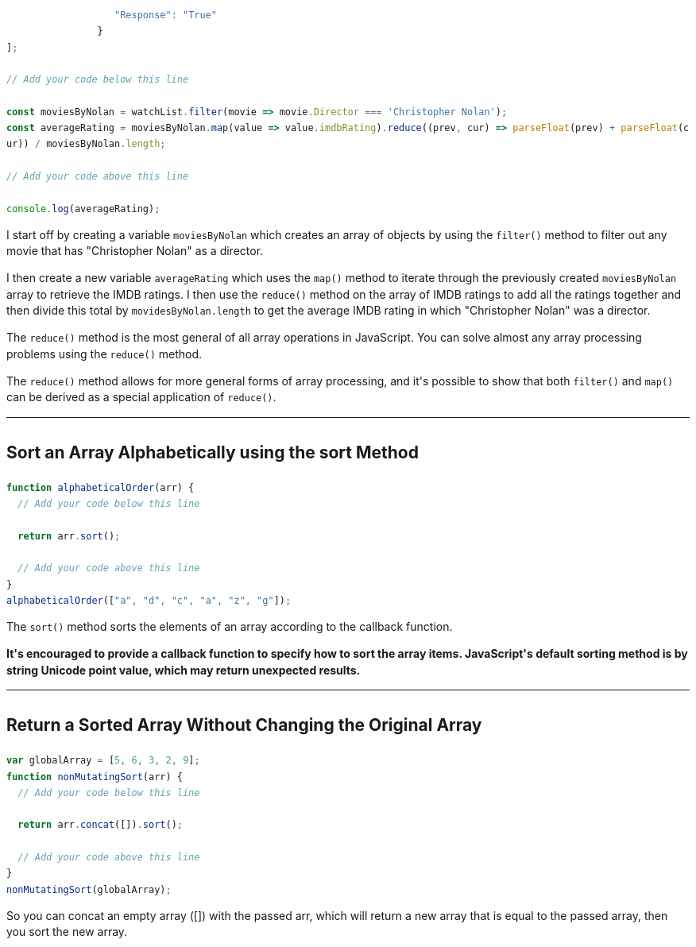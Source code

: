 ```JavaScript
                   "Response": "True"
                }
];

// Add your code below this line

const moviesByNolan = watchList.filter(movie => movie.Director === 'Christopher Nolan');
const averageRating = moviesByNolan.map(value => value.imdbRating).reduce((prev, cur) => parseFloat(prev) + parseFloat(cur)) / moviesByNolan.length;

// Add your code above this line

console.log(averageRating); 
```
I start off by creating a variable `moviesByNolan` which creates an array of objects by using the `filter()` method to filter out any movie that has "Christopher Nolan" as a director.

I then create a new variable `averageRating` which uses the `map()` method to iterate through the previously created `moviesByNolan` array to retrieve the IMDB ratings. I then use the `reduce()` method on the array of IMDB ratings to add all the ratings together and then divide this total by `movidesByNolan.length` to get the average IMDB rating in which "Christopher Nolan" was a director.

The `reduce()` method is the most general of all array operations in JavaScript. You can solve almost any array processing problems using the `reduce()` method.

The `reduce()` method allows for more general forms of array processing, and it's possible to show that both `filter()` and `map()` can be derived as a special application of `reduce()`.

---

## Sort an Array Alphabetically using the sort Method

```JavaScript
function alphabeticalOrder(arr) {
  // Add your code below this line

  return arr.sort();
  
  // Add your code above this line
}
alphabeticalOrder(["a", "d", "c", "a", "z", "g"]);
```
The `sort()` method sorts the elements of an array according to the callback function.

**It's encouraged to provide a callback function to specify how to sort the array items. JavaScript's default sorting method is by string Unicode point value, which may return unexpected results.**

---

## Return a Sorted Array Without Changing the Original Array

```JavaScript
var globalArray = [5, 6, 3, 2, 9];
function nonMutatingSort(arr) {
  // Add your code below this line

  return arr.concat([]).sort();

  // Add your code above this line
}
nonMutatingSort(globalArray);
```
So you can concat an empty array ([]) with the passed arr, which will return a new array that is equal to the passed array, then you sort the new array.
